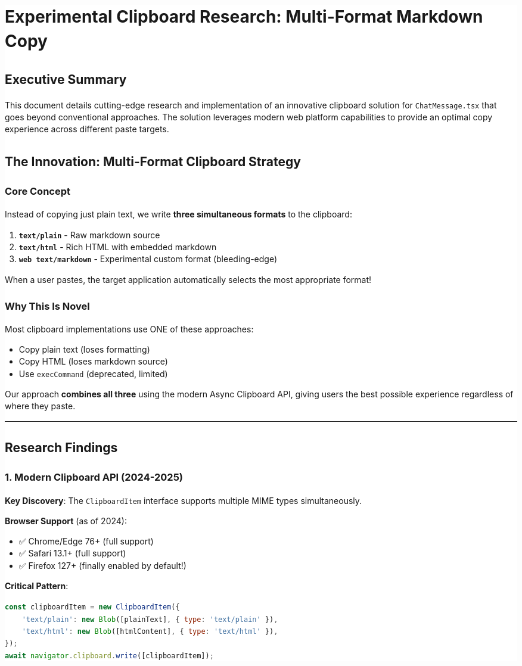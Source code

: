 # Experimental Clipboard Research: Multi-Format Markdown Copy

## Executive Summary

This document details cutting-edge research and implementation of an innovative clipboard solution for `ChatMessage.tsx` that goes beyond conventional approaches. The solution leverages modern web platform capabilities to provide an optimal copy experience across different paste targets.

## The Innovation: Multi-Format Clipboard Strategy

### Core Concept

Instead of copying just plain text, we write **three simultaneous formats** to the clipboard:

1. **`text/plain`** - Raw markdown source
2. **`text/html`** - Rich HTML with embedded markdown
3. **`web text/markdown`** - Experimental custom format (bleeding-edge)

When a user pastes, the target application automatically selects the most appropriate format!

### Why This Is Novel

Most clipboard implementations use ONE of these approaches:
- Copy plain text (loses formatting)
- Copy HTML (loses markdown source)
- Use `execCommand` (deprecated, limited)

Our approach **combines all three** using the modern Async Clipboard API, giving users the best possible experience regardless of where they paste.

---

## Research Findings

### 1. Modern Clipboard API (2024-2025)

**Key Discovery**: The `ClipboardItem` interface supports multiple MIME types simultaneously.

**Browser Support** (as of 2024):
- ✅ Chrome/Edge 76+ (full support)
- ✅ Safari 13.1+ (full support)
- ✅ Firefox 127+ (finally enabled by default!)

**Critical Pattern**:
```javascript
const clipboardItem = new ClipboardItem({
    'text/plain': new Blob([plainText], { type: 'text/plain' }),
    'text/html': new Blob([htmlContent], { type: 'text/html' }),
});
await navigator.clipboard.write([clipboardItem]);
```
